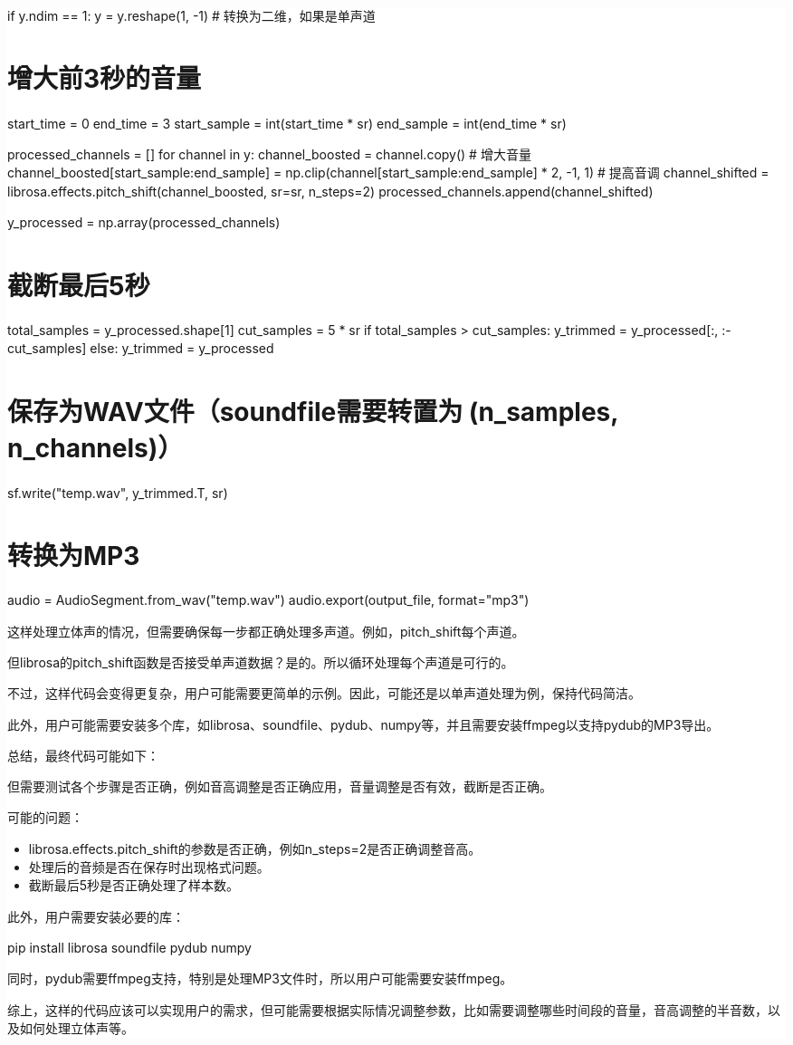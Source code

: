 if y.ndim == 1:
    y = y.reshape(1, -1)  # 转换为二维，如果是单声道

# 增大前3秒的音量
start_time = 0
end_time = 3
start_sample = int(start_time * sr)
end_sample = int(end_time * sr)

processed_channels = []
for channel in y:
    channel_boosted = channel.copy()
    # 增大音量
    channel_boosted[start_sample:end_sample] = np.clip(channel[start_sample:end_sample] * 2, -1, 1)
    # 提高音调
    channel_shifted = librosa.effects.pitch_shift(channel_boosted, sr=sr, n_steps=2)
    processed_channels.append(channel_shifted)

y_processed = np.array(processed_channels)

# 截断最后5秒
total_samples = y_processed.shape[1]
cut_samples = 5 * sr
if total_samples > cut_samples:
    y_trimmed = y_processed[:, :-cut_samples]
else:
    y_trimmed = y_processed

# 保存为WAV文件（soundfile需要转置为 (n_samples, n_channels)）
sf.write("temp.wav", y_trimmed.T, sr)

# 转换为MP3
audio = AudioSegment.from_wav("temp.wav")
audio.export(output_file, format="mp3")

这样处理立体声的情况，但需要确保每一步都正确处理多声道。例如，pitch_shift每个声道。

但librosa的pitch_shift函数是否接受单声道数据？是的。所以循环处理每个声道是可行的。

不过，这样代码会变得更复杂，用户可能需要更简单的示例。因此，可能还是以单声道处理为例，保持代码简洁。

此外，用户可能需要安装多个库，如librosa、soundfile、pydub、numpy等，并且需要安装ffmpeg以支持pydub的MP3导出。

总结，最终代码可能如下：

但需要测试各个步骤是否正确，例如音高调整是否正确应用，音量调整是否有效，截断是否正确。

可能的问题：

- librosa.effects.pitch_shift的参数是否正确，例如n_steps=2是否正确调整音高。
- 处理后的音频是否在保存时出现格式问题。
- 截断最后5秒是否正确处理了样本数。

此外，用户需要安装必要的库：

pip install librosa soundfile pydub numpy

同时，pydub需要ffmpeg支持，特别是处理MP3文件时，所以用户可能需要安装ffmpeg。

综上，这样的代码应该可以实现用户的需求，但可能需要根据实际情况调整参数，比如需要调整哪些时间段的音量，音高调整的半音数，以及如何处理立体声等。